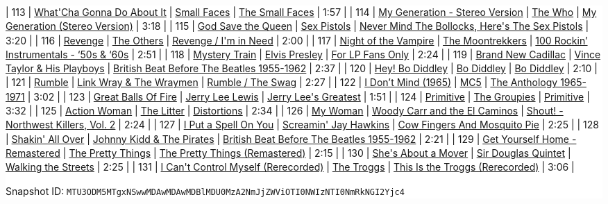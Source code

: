| 113 | [What'Cha Gonna Do About It](https://open.spotify.com/track/7j28MOpTJKGFms9xGhxOVf) | [Small Faces](https://open.spotify.com/artist/1YqGsKpdixxSVgpfaL2AEQ) | [The Small Faces](https://open.spotify.com/album/56tQ2ATbM60lD1YZ74mkEA) | 1:57 |
| 114 | [My Generation \- Stereo Version](https://open.spotify.com/track/4u9f8hqstB7iITDJNzKhQx) | [The Who](https://open.spotify.com/artist/67ea9eGLXYMsO2eYQRui3w) | [My Generation \(Stereo Version\)](https://open.spotify.com/album/6Oc6Ok1Oawu8lRkjmD4mXy) | 3:18 |
| 115 | [God Save the Queen](https://open.spotify.com/track/6ui6l3ZNvlrGQZArwo8195) | [Sex Pistols](https://open.spotify.com/artist/1u7kkVrr14iBvrpYnZILJR) | [Never Mind The Bollocks, Here's The Sex Pistols](https://open.spotify.com/album/5fxYu3rqjCNTSPKN8mtEl2) | 3:20 |
| 116 | [Revenge](https://open.spotify.com/track/5M3RDLWElgOJY1DC5KBrdY) | [The Others](https://open.spotify.com/artist/5zSQQxDwEPGOXIcjdbuhWz) | [Revenge / I'm in Need](https://open.spotify.com/album/6Pedbdxv8nEaQfdM4IkYqk) | 2:00 |
| 117 | [Night of the Vampire](https://open.spotify.com/track/3cFAVjQU2q3vX3l0omsx5h) | [The Moontrekkers](https://open.spotify.com/artist/68tbCkKG4XXBXCr1nuWX0Y) | [100 Rockin’ Instrumentals \- ‘50s & ‘60s](https://open.spotify.com/album/0pHJOnCMLl0u6ywvaar64L) | 2:51 |
| 118 | [Mystery Train](https://open.spotify.com/track/0GvhHQbWSnGltjl0je61dI) | [Elvis Presley](https://open.spotify.com/artist/43ZHCT0cAZBISjO8DG9PnE) | [For LP Fans Only](https://open.spotify.com/album/1NVsMlJgD5GHf0CT1IewbU) | 2:24 |
| 119 | [Brand New Cadillac](https://open.spotify.com/track/0CJ3EmwyofCmDljpoKecQR) | [Vince Taylor & His Playboys](https://open.spotify.com/artist/1NnCrPjtSLFHulsEZdLSEg) | [British Beat Before The Beatles 1955\-1962](https://open.spotify.com/album/0eDIvG3ep58ZKfox9KojyE) | 2:37 |
| 120 | [Hey! Bo Diddley](https://open.spotify.com/track/0Stq0NVgLIXyrAN5tLvyIt) | [Bo Diddley](https://open.spotify.com/artist/2bmixwMZXlkl2sbIbOfviq) | [Bo Diddley](https://open.spotify.com/album/1cbtDEwxCjMhglb49OgNBR) | 2:10 |
| 121 | [Rumble](https://open.spotify.com/track/5W45ACJYATjWEwUDYM5TDi) | [Link Wray & The Wraymen](https://open.spotify.com/artist/6PnWx4EpoWejrFQfrg06hU) | [Rumble / The Swag](https://open.spotify.com/album/70hzJHg6pWndTe9lm4SZVB) | 2:27 |
| 122 | [I Don’t Mind \(1965\)](https://open.spotify.com/track/2z7pYFxOeSJbsNuQxW4XvR) | [MC5](https://open.spotify.com/artist/4WquJweZPIK9qcfVFhTKvf) | [The Anthology 1965\-1971](https://open.spotify.com/album/6dQ1UaaiYqkubZz0QscTfG) | 3:02 |
| 123 | [Great Balls Of Fire](https://open.spotify.com/track/64VP3skE86iTvdOlbzuIcO) | [Jerry Lee Lewis](https://open.spotify.com/artist/2zyz0VJqrDXeFDIyrfVXSo) | [Jerry Lee's Greatest](https://open.spotify.com/album/02FCCye8QsWyjHwedg9Quj) | 1:51 |
| 124 | [Primitive](https://open.spotify.com/track/0HrlxL4mc9bZID89SqUp2u) | [The Groupies](https://open.spotify.com/artist/4ngoUfa27SIb0Xytpvml6r) | [Primitive](https://open.spotify.com/album/2o9H4BuxkeSOaUuM3bxCQv) | 3:32 |
| 125 | [Action Woman](https://open.spotify.com/track/1f2iytT4krAsbokqIv1JVO) | [The Litter](https://open.spotify.com/artist/6wvtyGNtNtLlkHONVzOocm) | [Distortions](https://open.spotify.com/album/0L7ktraAFQOxPHgK2zLbyf) | 2:34 |
| 126 | [My Woman](https://open.spotify.com/track/5mMMmstf9c6JPCWoAoLhAV) | [Woody Carr and the El Caminos](https://open.spotify.com/artist/5pGfpJyouNzLhKTJNUZbud) | [Shout! \- Northwest Killers, Vol\. 2](https://open.spotify.com/album/7iGmEkuK1SPpiEsqcO6TIW) | 2:24 |
| 127 | [I Put a Spell On You](https://open.spotify.com/track/7rCchsJktyFH0MB5SIpnbN) | [Screamin' Jay Hawkins](https://open.spotify.com/artist/3VBpsrUi2vV7Uj87ONHu7Z) | [Cow Fingers And Mosquito Pie](https://open.spotify.com/album/16nzhLsiR9jdeDmifDz4pQ) | 2:25 |
| 128 | [Shakin' All Over](https://open.spotify.com/track/5rLTTa31EzWdvYZ5K7koDc) | [Johnny Kidd & The Pirates](https://open.spotify.com/artist/52y1cRHUkI0kQqIXCg6JuZ) | [British Beat Before The Beatles 1955\-1962](https://open.spotify.com/album/0eDIvG3ep58ZKfox9KojyE) | 2:21 |
| 129 | [Get Yourself Home \- Remastered](https://open.spotify.com/track/1I6z0Y0PBQvDPJUmsV8Uk4) | [The Pretty Things](https://open.spotify.com/artist/5U16QlMnlSAhkQxBZpLyLO) | [The Pretty Things \(Remastered\)](https://open.spotify.com/album/2y4spnYViVnOtvdRLakH4q) | 2:15 |
| 130 | [She's About a Mover](https://open.spotify.com/track/6ZYvCY3zyajhHunwbDrCtx) | [Sir Douglas Quintet](https://open.spotify.com/artist/3A2UXqQgMDJ3YNvLPyX5NW) | [Walking the Streets](https://open.spotify.com/album/17MHW0ENg57rfMGXYtNkvV) | 2:25 |
| 131 | [I Can't Control Myself \(Rerecorded\)](https://open.spotify.com/track/2ISCW0bzi9Zsv6eKCqXVZq) | [The Troggs](https://open.spotify.com/artist/57xdnSVt4ahJCIXYLieQ25) | [This Is the Troggs \(Rerecorded\)](https://open.spotify.com/album/2Co201A4jYUYrDtrmReNJD) | 3:06 |

Snapshot ID: `MTU3ODM5MTgxNSwwMDAwMDAwMDBlMDU0MzA2NmJjZWViOTI0NWIzNTI0NmRkNGI2Yjc4`
